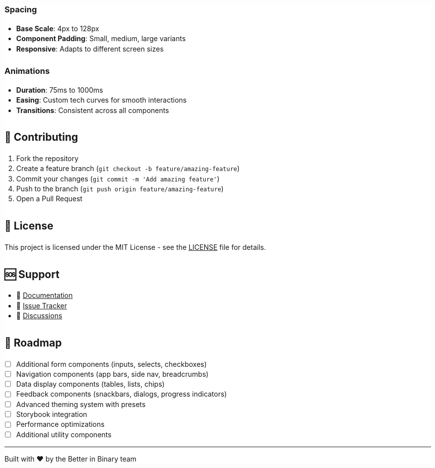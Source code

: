 ### Spacing

- **Base Scale**: 4px to 128px
- **Component Padding**: Small, medium, large variants
- **Responsive**: Adapts to different screen sizes

### Animations

- **Duration**: 75ms to 1000ms
- **Easing**: Custom tech curves for smooth interactions
- **Transitions**: Consistent across all components

## 🤝 Contributing

1. Fork the repository
2. Create a feature branch (`git checkout -b feature/amazing-feature`)
3. Commit your changes (`git commit -m 'Add amazing feature'`)
4. Push to the branch (`git push origin feature/amazing-feature`)
5. Open a Pull Request

## 📄 License

This project is licensed under the MIT License - see the [LICENSE](LICENSE) file for details.

## 🆘 Support

- 📖 [Documentation](./docs/)
- 🐛 [Issue Tracker](https://github.com/better-in-binary/bb-ui/issues)
- 💬 [Discussions](https://github.com/better-in-binary/bb-ui/discussions)

## 🎯 Roadmap

- [ ] Additional form components (inputs, selects, checkboxes)
- [ ] Navigation components (app bars, side nav, breadcrumbs)
- [ ] Data display components (tables, lists, chips)
- [ ] Feedback components (snackbars, dialogs, progress indicators)
- [ ] Advanced theming system with presets
- [ ] Storybook integration
- [ ] Performance optimizations
- [ ] Additional utility components

---

Built with ❤️ by the Better in Binary team
